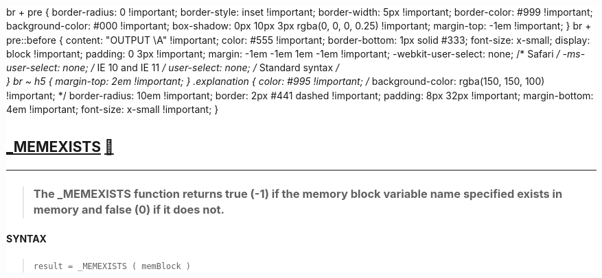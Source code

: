 br + pre {
    border-radius: 0 !important;
    border-style: inset !important;
    border-width: 5px !important;
    border-color: #999 !important;
    background-color: #000 !important;
    box-shadow: 0px 10px 3px rgba(0, 0, 0, 0.25) !important;
    margin-top: -1em !important;
}
br + pre::before {
    content: "OUTPUT \A" !important;
    color: #555 !important;
    border-bottom: 1px solid #333;
    font-size: x-small;
    display: block !important;
    padding: 0 3px !important;
    margin: -1em -1em 1em -1em !important;
    -webkit-user-select: none; /* Safari */
    -ms-user-select: none; /* IE 10 and IE 11 */
    user-select: none; /* Standard syntax */    
}
br ~ h5 {
    margin-top: 2em !important;
}
.explanation {
    color: #995 !important;
    /* background-color: rgba(150, 150, 100) !important; */
    border-radius: 10em !important;
    border: 2px #441 dashed !important;
    padding: 8px 32px !important;
    margin-bottom: 4em !important;
    font-size: x-small !important;
}
</style>


## [_MEMEXISTS](MEMEXISTS.md) [📖](https://qb64phoenix.com/qb64wiki/index.php/_MEMEXISTS)
---
<blockquote>

### The _MEMEXISTS function returns true (-1) if the memory block variable name specified exists in memory and false (0) if it does not.

</blockquote>

#### SYNTAX

<blockquote>

`result = _MEMEXISTS ( memBlock )`
